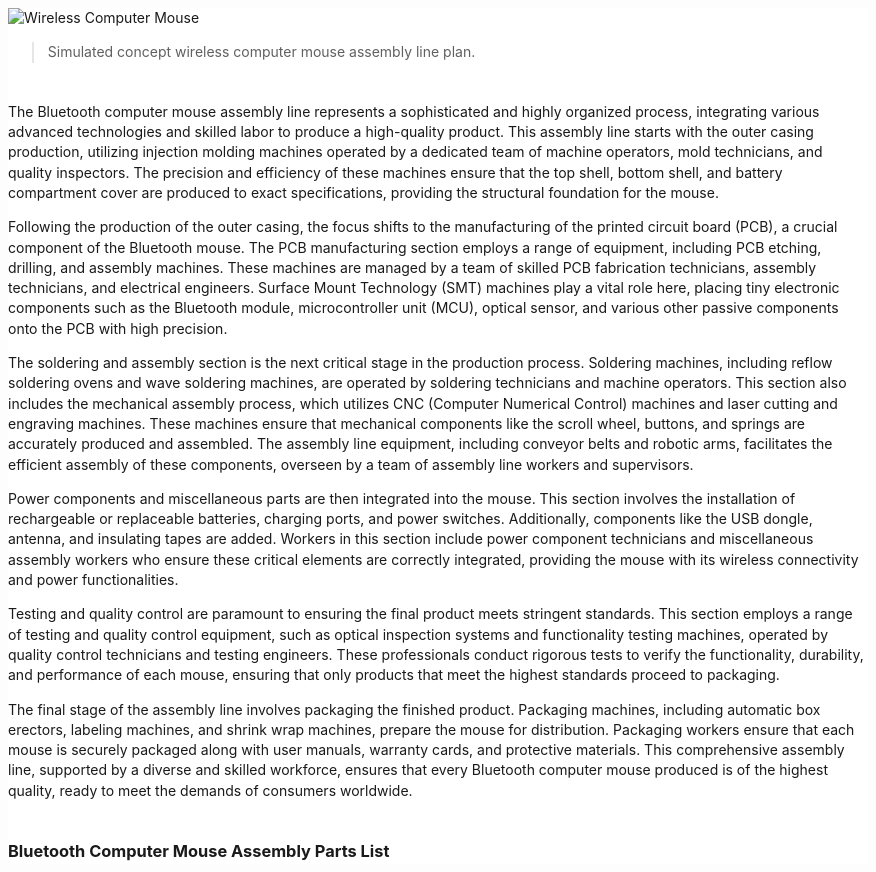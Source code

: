 ![Wireless Computer Mouse](https://github.com/user-attachments/assets/6b6bf713-aacf-40a5-91e1-c01bd495f043)

> Simulated concept wireless computer mouse assembly line plan.

#

The Bluetooth computer mouse assembly line represents a sophisticated and highly organized process, integrating various advanced technologies and skilled labor to produce a high-quality product. This assembly line starts with the outer casing production, utilizing injection molding machines operated by a dedicated team of machine operators, mold technicians, and quality inspectors. The precision and efficiency of these machines ensure that the top shell, bottom shell, and battery compartment cover are produced to exact specifications, providing the structural foundation for the mouse.

Following the production of the outer casing, the focus shifts to the manufacturing of the printed circuit board (PCB), a crucial component of the Bluetooth mouse. The PCB manufacturing section employs a range of equipment, including PCB etching, drilling, and assembly machines. These machines are managed by a team of skilled PCB fabrication technicians, assembly technicians, and electrical engineers. Surface Mount Technology (SMT) machines play a vital role here, placing tiny electronic components such as the Bluetooth module, microcontroller unit (MCU), optical sensor, and various other passive components onto the PCB with high precision.

The soldering and assembly section is the next critical stage in the production process. Soldering machines, including reflow soldering ovens and wave soldering machines, are operated by soldering technicians and machine operators. This section also includes the mechanical assembly process, which utilizes CNC (Computer Numerical Control) machines and laser cutting and engraving machines. These machines ensure that mechanical components like the scroll wheel, buttons, and springs are accurately produced and assembled. The assembly line equipment, including conveyor belts and robotic arms, facilitates the efficient assembly of these components, overseen by a team of assembly line workers and supervisors.

Power components and miscellaneous parts are then integrated into the mouse. This section involves the installation of rechargeable or replaceable batteries, charging ports, and power switches. Additionally, components like the USB dongle, antenna, and insulating tapes are added. Workers in this section include power component technicians and miscellaneous assembly workers who ensure these critical elements are correctly integrated, providing the mouse with its wireless connectivity and power functionalities.

Testing and quality control are paramount to ensuring the final product meets stringent standards. This section employs a range of testing and quality control equipment, such as optical inspection systems and functionality testing machines, operated by quality control technicians and testing engineers. These professionals conduct rigorous tests to verify the functionality, durability, and performance of each mouse, ensuring that only products that meet the highest standards proceed to packaging.

The final stage of the assembly line involves packaging the finished product. Packaging machines, including automatic box erectors, labeling machines, and shrink wrap machines, prepare the mouse for distribution. Packaging workers ensure that each mouse is securely packaged along with user manuals, warranty cards, and protective materials. This comprehensive assembly line, supported by a diverse and skilled workforce, ensures that every Bluetooth computer mouse produced is of the highest quality, ready to meet the demands of consumers worldwide.

#
### Bluetooth Computer Mouse Assembly Parts List
